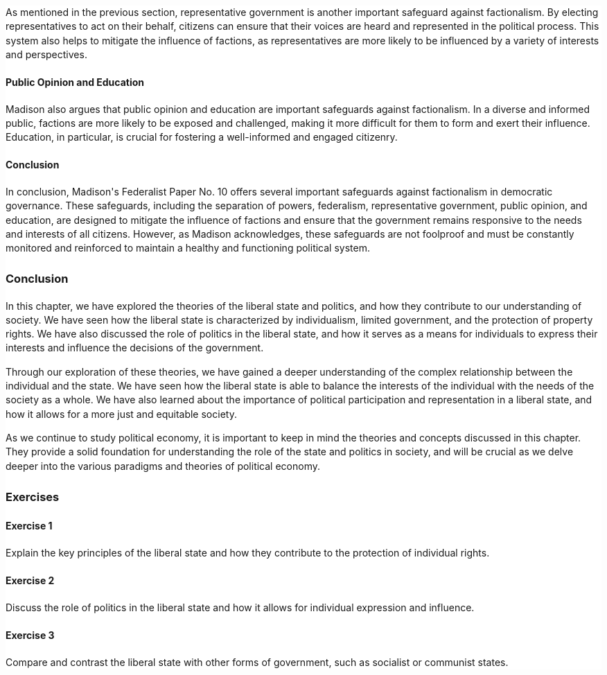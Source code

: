 As mentioned in the previous section, representative government is another important safeguard against factionalism. By electing representatives to act on their behalf, citizens can ensure that their voices are heard and represented in the political process. This system also helps to mitigate the influence of factions, as representatives are more likely to be influenced by a variety of interests and perspectives.

#### Public Opinion and Education

Madison also argues that public opinion and education are important safeguards against factionalism. In a diverse and informed public, factions are more likely to be exposed and challenged, making it more difficult for them to form and exert their influence. Education, in particular, is crucial for fostering a well-informed and engaged citizenry.

#### Conclusion

In conclusion, Madison's Federalist Paper No. 10 offers several important safeguards against factionalism in democratic governance. These safeguards, including the separation of powers, federalism, representative government, public opinion, and education, are designed to mitigate the influence of factions and ensure that the government remains responsive to the needs and interests of all citizens. However, as Madison acknowledges, these safeguards are not foolproof and must be constantly monitored and reinforced to maintain a healthy and functioning political system.


### Conclusion
In this chapter, we have explored the theories of the liberal state and politics, and how they contribute to our understanding of society. We have seen how the liberal state is characterized by individualism, limited government, and the protection of property rights. We have also discussed the role of politics in the liberal state, and how it serves as a means for individuals to express their interests and influence the decisions of the government.

Through our exploration of these theories, we have gained a deeper understanding of the complex relationship between the individual and the state. We have seen how the liberal state is able to balance the interests of the individual with the needs of the society as a whole. We have also learned about the importance of political participation and representation in a liberal state, and how it allows for a more just and equitable society.

As we continue to study political economy, it is important to keep in mind the theories and concepts discussed in this chapter. They provide a solid foundation for understanding the role of the state and politics in society, and will be crucial as we delve deeper into the various paradigms and theories of political economy.

### Exercises
#### Exercise 1
Explain the key principles of the liberal state and how they contribute to the protection of individual rights.

#### Exercise 2
Discuss the role of politics in the liberal state and how it allows for individual expression and influence.

#### Exercise 3
Compare and contrast the liberal state with other forms of government, such as socialist or communist states.
